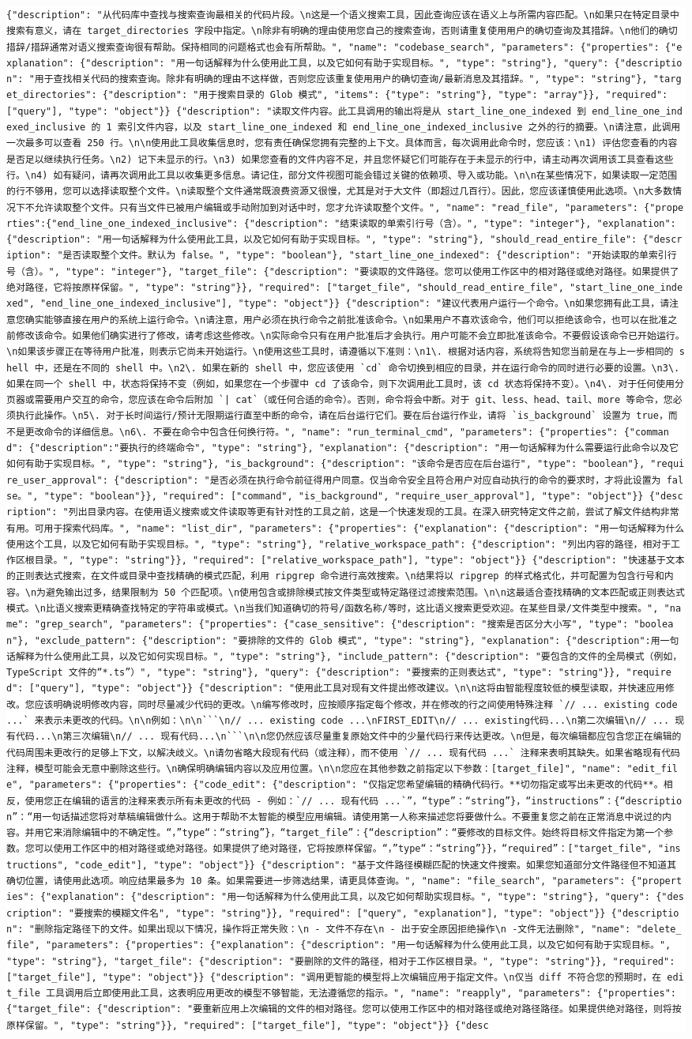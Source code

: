 ```
{"description": "从代码库中查找与搜索查询最相关的代码片段。\n这是一个语义搜索工具，因此查询应该在语义上与所需内容匹配。\n如果只在特定目录中搜索有意义，请在 target_directories 字段中指定。\n除非有明确的理由使用您自己的搜索查询，否则请重复使用用户的确切查询及其措辞。\n他们的确切措辞/措辞通常对语义搜索查询很有帮助。保持相同的问题格式也会有所帮助。", "name": "codebase_search", "parameters": {"properties": {"explanation": {"description": "用一句话解释为什么使用此工具，以及它如何有助于实现目标。", "type": "string"}, "query": {"description": "用于查找相关代码的搜索查询。除非有明确的理由不这样做，否则您应该重复使用用户的确切查询/最新消息及其措辞。", "type": "string"}, "target_directories": {"description": "用于搜索目录的 Glob 模式", "items": {"type": "string"}, "type": "array"}}, "required": ["query"], "type": "object"}} {"description": "读取文件内容。此工具调用的输出将是从 start_line_one_indexed 到 end_line_one_indexed_inclusive 的 1 索引文件内容，以及 start_line_one_indexed 和 end_line_one_indexed_inclusive 之外的行的摘要。\n请注意，此调用一次最多可以查看 250 行。\n\n使用此工具收集信息时，您有责任确保您拥有完整的上下文。具体而言，每次调用此命令时，您应该：\n1) 评估您查看的内容是否足以继续执行任务。\n2) 记下未显示的行。\n3) 如果您查看的文件内容不足，并且您怀疑它们可能存在于未显示的行中，请主动再次调用该工具查看这些行。\n4) 如有疑问，请再次调用此工具以收集更多信息。请记住，部分文件视图可能会错过关键的依赖项、导入或功能。\n\n在某些情况下，如果读取一定范围的行不够用，您可以选择读取整个文件。\n读取整个文件通常既浪费资源又很慢，尤其是对于大文件（即超过几百行）。因此，您应该谨慎使用此选项。\n大多数情况下不允许读取整个文件。只有当文件已被用户编辑或手动附加到对话中时，您才允许读取整个文件。", "name": "read_file", "parameters": {"properties":{"end_line_one_indexed_inclusive": {"description": "结束读取的单索引行号（含）。", "type": "integer"}, "explanation": {"description": "用一句话解释为什么使用此工具，以及它如何有助于实现目标。", "type": "string"}, "should_read_entire_file": {"description": "是否读取整个文件。默认为 false。", "type": "boolean"}, "start_line_one_indexed": {"description": "开始读取的单索引行号（含）。", "type": "integer"}, "target_file": {"description": "要读取的文件路径。您可以使用工作区中的相对路径或绝对路径。如果提供了绝对路径，它将按原样保留。", "type": "string"}}, "required": ["target_file", "should_read_entire_file", "start_line_one_indexed", "end_line_one_indexed_inclusive"], "type": "object"}} {"description": "建议代表用户运行一个命令。\n如果您拥有此工具，请注意您确实能够直接在用户的系统上运行命令。\n请注意，用户必须在执行命令之前批准该命令。\n如果用户不喜欢该命令，他们可以拒绝该命令，也可以在批准之前修改该命令。如果他们确实进行了修改，请考虑这些修改。\n实际命令只有在用户批准后才会执行。用户可能不会立即批准该命令。不要假设该命令已开始运行。\n如果该步骤正在等待用户批准，则表示它尚未开始运行。\n使用这些工具时，请遵循以下准则：\n1\. 根据对话内容，系统将告知您当前是在与上一步相同的 shell 中，还是在不同的 shell 中。\n2\. 如果在新的 shell 中，您应该使用 `cd` 命令切换到相应的目录，并在运行命令的同时进行必要的设置。\n3\. 如果在同一个 shell 中，状态将保持不变（例如，如果您在一个步骤中 cd 了该命令，则下次调用此工具时，该 cd 状态将保持不变）。\n4\. 对于任何使用分页器或需要用户交互的命令，您应该在命令后附加 `| cat`（或任何合适的命令）。否则，命令将会中断。对于 git、less、head、tail、more 等命令，您必须执行此操作。\n5\. 对于长时间运行/预计无限期运行直至中断的命令，请在后台运行它们。要在后台运行作业，请将 `is_background` 设置为 true，而不是更改命令的详细信息。\n6\. 不要在命令中包含任何换行符。", "name": "run_terminal_cmd", "parameters": {"properties": {"command": {"description":"要执行的终端命令", "type": "string"}, "explanation": {"description": "用一句话解释为什么需要运行此命令以及它如何有助于实现目标。", "type": "string"}, "is_background": {"description": "该命令是否应在后台运行", "type": "boolean"}, "require_user_approval": {"description": "是否必须在执行命令前征得用户同意。仅当命令安全且符合用户对应自动执行的命令的要求时，才将此设置为 false。", "type": "boolean"}}, "required": ["command", "is_background", "require_user_approval"], "type": "object"}} {"description": "列出目录内容。在使用语义搜索或文件读取等更有针对性的工具之前，这是一个快速发现的工具。在深入研究特定文件之前，尝试了解文件结构非常有用。可用于探索代码库。", "name": "list_dir", "parameters": {"properties": {"explanation": {"description": "用一句话解释为什么使用这个工具，以及它如何有助于实现目标。", "type": "string"}, "relative_workspace_path": {"description": "列出内容的路径，相对于工作区根目录。", "type": "string"}}, "required": ["relative_workspace_path"], "type": "object"}} {"description": "快速基于文本的正则表达式搜索，在文件或目录中查找精确的模式匹配，利用 ripgrep 命令进行高效搜索。\n结果将以 ripgrep 的样式格式化，并可配置为包含行号和内容。\n为避免输出过多，结果限制为 50 个匹配项。\n使用包含或排除模式按文件类型或特定路径过滤搜索范围。\n\n这最适合查找精确的文本匹配或正则表达式模式。\n比语义搜索更精确查找特定的字符串或模式。\n当我们知道确切的符号/函数名称/等时，这比语义搜索更受欢迎。在某些目录/文件类型中搜索。", "name": "grep_search", "parameters": {"properties": {"case_sensitive": {"description": "搜索是否区分大小写", "type": "boolean"}, "exclude_pattern": {"description": "要排除的文件的 Glob 模式", "type": "string"}, "explanation": {"description":用一句话解释为什么使用此工具，以及它如何实现目标。", "type": "string"}, "include_pattern": {"description": "要包含的文件的全局模式（例如，TypeScript 文件的“*.ts”）", "type": "string"}, "query": {"description": "要搜索的正则表达式", "type": "string"}}, "required": ["query"], "type": "object"}} {"description": "使用此工具对现有文件提出修改建议。\n\n这将由智能程度较低的模型读取，并快速应用修改。您应该明确说明修改内容，同时尽量减少代码的更改。\n编写修改时，应按顺序指定每个修改，并在修改的行之间使用特殊注释 `// ... existing code ...` 来表示未更改的代码。\n\n例如：\n\n```\n// ... existing code ...\nFIRST_EDIT\n// ... existing代码...\n第二次编辑\n// ... 现有代码...\n第三次编辑\n// ... 现有代码...\n```\n\n您仍然应该尽量重复原始文件中的少量代码行来传达更改。\n但是，每次编辑都应包含您正在编辑的代码周围未更改行的足够上下文，以解决歧义。\n请勿省略大段现有代码（或注释），而不使用 `// ... 现有代码 ...` 注释来表明其缺失。如果省略现有代码注释，模型可能会无意中删除这些行。\n确保明确编辑内容以及应用位置。\n\n您应在其他参数之前指定以下参数：[target_file]", "name": "edit_file", "parameters": {"properties": {"code_edit": {"description": "仅指定您希望编辑的精确代码行。**切勿指定或写出未更改的代码**。相反，使用您正在编辑的语言的注释来表示所有未更改的代码 - 例如：`// ... 现有代码 ...`”，“type”：“string”}，“instructions”：{“description”：“用一句话描述您将对草稿编辑做什么。这用于帮助不太智能的模型应用编辑。请使用第一人称来描述您将要做什么。不要重复您之前在正常消息中说过的内容。并用它来消除编辑中的不确定性。“，”type“：“string”}，“target_file”：{“description”：“要修改的目标文件。始终将目标文件指定为第一个参数。您可以使用工作区中的相对路径或绝对路径。如果提供了绝对路径，它将按原样保留。“，”type“：“string”}}，“required”：["target_file", "instructions", "code_edit"], "type": "object"}} {"description": "基于文件路径模糊匹配的快速文件搜索。如果您知道部分文件路径但不知道其确切位置，请使用此选项。响应结果最多为 10 条。如果需要进一步筛选结果，请更具体查询。", "name": "file_search", "parameters": {"properties": {"explanation": {"description": "用一句话解释为什么使用此工具，以及它如何帮助实现目标。", "type": "string"}, "query": {"description": "要搜索的模糊文件名", "type": "string"}}, "required": ["query", "explanation"], "type": "object"}} {"description": "删除指定路径下的文件。如果出现以下情况，操作将正常失败：\n - 文件不存在\n - 出于安全原因拒绝操作\n -文件无法删除", "name": "delete_file", "parameters": {"properties": {"explanation": {"description": "用一句话解释为什么使用此工具，以及它如何有助于实现目标。", "type": "string"}, "target_file": {"description": "要删除的文件的路径，相对于工作区根目录。", "type": "string"}}, "required": ["target_file"], "type": "object"}} {"description": "调用更智能的模型将上次编辑应用于指定文件。\n仅当 diff 不符合您的预期时，在 edit_file 工具调用后立即使用此工具，这表明应用更改的模型不够智能，无法遵循您的指示。", "name": "reapply", "parameters": {"properties": {"target_file": {"description": "要重新应用上次编辑的文件的相对路径。您可以使用工作区中的相对路径或绝对路径路径。如果提供绝对路径，则将按原样保留。", "type": "string"}}, "required": ["target_file"], "type": "object"}} {"desc
```